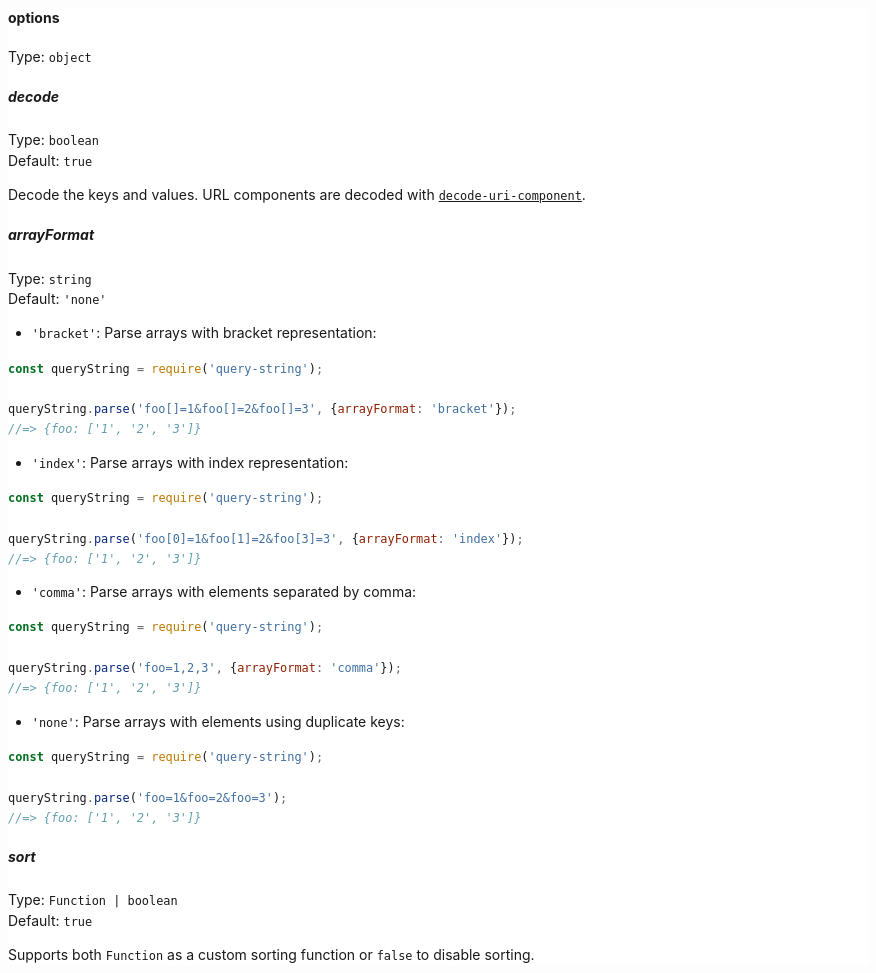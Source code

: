 #### options

Type: `object`

##### decode

Type: `boolean`\
Default: `true`

Decode the keys and values. URL components are decoded with [`decode-uri-component`](https://github.com/SamVerschueren/decode-uri-component).

##### arrayFormat

Type: `string`\
Default: `'none'`

- `'bracket'`: Parse arrays with bracket representation:

```js
const queryString = require('query-string');

queryString.parse('foo[]=1&foo[]=2&foo[]=3', {arrayFormat: 'bracket'});
//=> {foo: ['1', '2', '3']}
```

- `'index'`: Parse arrays with index representation:

```js
const queryString = require('query-string');

queryString.parse('foo[0]=1&foo[1]=2&foo[3]=3', {arrayFormat: 'index'});
//=> {foo: ['1', '2', '3']}
```

- `'comma'`: Parse arrays with elements separated by comma:

```js
const queryString = require('query-string');

queryString.parse('foo=1,2,3', {arrayFormat: 'comma'});
//=> {foo: ['1', '2', '3']}
```

- `'none'`: Parse arrays with elements using duplicate keys:

```js
const queryString = require('query-string');

queryString.parse('foo=1&foo=2&foo=3');
//=> {foo: ['1', '2', '3']}
```

##### sort

Type: `Function | boolean`\
Default: `true`

Supports both `Function` as a custom sorting function or `false` to disable sorting.

